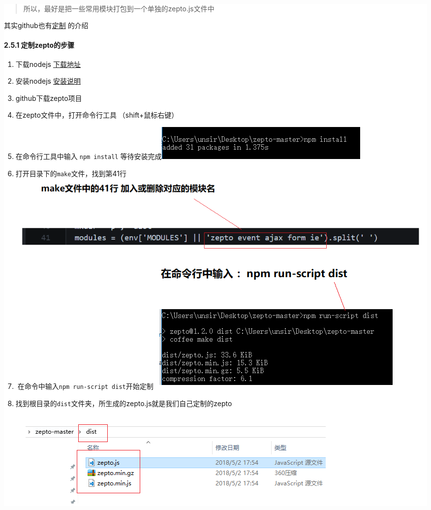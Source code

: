> 所以，最好是把一些常用模块打包到一个单独的zepto.js文件中

其实github也有[定制](https://github.com/madrobby/zepto#building) 的介绍

#### 2.5.1  定制zepto的步骤

1. 下载nodejs   [下载地址](http://nodejs.cn/download/)

2.  安装nodejs   [安装说明](https://www.runoob.com/nodejs/nodejs-install-setup.html)

3.   github下载zepto项目

4.   在zepto文件中，打开命令行工具 （shift+鼠标右键）

5.    在命令行工具中输入  `npm install`  等待安装完成![](./mdImg/zepto5.png)  

6.    打开目录下的`make`文件，找到第41行![](./mdImg/zepto6.png)

7. ​    在命令中输入`npm run-script dist`开始定制![](./mdImg/zepto7.png)

8. 找到根目录的`dist`文件夹，所生成的zepto.js就是我们自己定制的zepto

   ![](./mdImg/zepto8.png)
